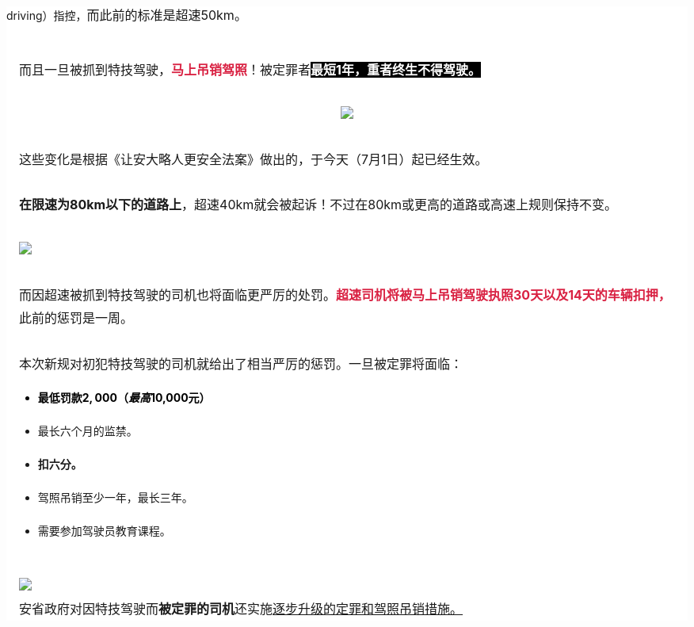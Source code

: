 driving）指控，</span></strong><span style="font-size: 16px;">而此前的标准是超速50km。</span></section><section style="line-height: 2em;margin-left: 16px;margin-right: 16px;"><span style="font-size: 16px;"><strong><br></strong></span></section><section style="line-height: 2em;margin-left: 16px;margin-right: 16px;"><span style="font-size: 16px;">而且一旦被抓到特技驾驶，</span><span style="font-size: 16px;color: rgb(217, 33, 66);"><strong>马上吊销驾照</strong></span><span style="font-size: 16px;">！被定罪者</span><span style="font-size: 16px;background-color: rgb(0, 0, 0);color: rgb(255, 255, 255);"><strong>最短1年，重者终生不得驾驶。</strong></span></section><section style="text-align: center;line-height: 2em;margin-left: 16px;margin-right: 16px;"><br></section><section style="text-align: center;line-height: 2em;margin-left: 16px;margin-right: 16px;"><img class="rich_pages js_insertlocalimg" data-ratio="1.034965034965035" data-s="300,640" data-src="https://mmbiz.qpic.cn/mmbiz_png/4kibCXA1QiblQNcIDCAickOcNutWw9I1kH1Iw1XOQbYzta4vof2nAxDqhyt6rq731UkWCgvic2VyAycNEibMw5JcBvw/640?wx_fmt=png" data-type="png" data-w="715" src="./images/image_3.jpg"></section><section style="line-height: 2em;margin-left: 16px;margin-right: 16px;"><br></section><section style="line-height: 2em;margin-left: 16px;margin-right: 16px;"><span style="font-size: 16px;">这些变化是根据《让安大略人更安全法案》做出的，于今天（7月1日）起已经生效。</span></section><section style="line-height: 2em;margin-left: 16px;margin-right: 16px;"><br></section><section style="line-height: 2em;margin-left: 16px;margin-right: 16px;"><strong><span style="font-size: 16px;">在限速为80km以下的道路上</span></strong><span style="font-size: 16px;">，超速40km就会被起诉！不过在80km或更高的道路或高速上规则保持不变。</span></section><section style="line-height: 2em;margin-left: 16px;margin-right: 16px;"><br></section><section style="line-height: 2em;margin-left: 16px;margin-right: 16px;"><span style="font-size: 16px;"><img class="rich_pages js_insertlocalimg" data-ratio="0.5685483870967742" data-s="300,640" data-src="https://mmbiz.qpic.cn/mmbiz_png/4kibCXA1QiblQNcIDCAickOcNutWw9I1kH1QTYDQU6eQ6IGTwxeera66YZ1RffFqiciaW2zt0PZdg8sYdMEuvWib446g/640?wx_fmt=png" data-type="png" data-w="744" style="text-align: center;white-space: normal;" src="./images/image_4.jpg"></span></section><section style="line-height: 2em;margin-left: 16px;margin-right: 16px;"><br></section><section style="line-height: 2em;margin-left: 16px;margin-right: 16px;"><span style="font-size: 16px;">而因超速被抓到特技驾驶的司机也将面临更严厉的处罚</span><span style="color: rgb(0, 0, 0);font-size: 16px;">。</span><strong><span style="color: rgb(217, 33, 66);font-size: 16px;">超速司机将被马上吊销驾驶执照30天以及14天的车辆扣押，</span></strong><span style="font-size: 16px;">此前的惩罚是一周。</span></section><section style="line-height: 2em;margin-left: 16px;margin-right: 16px;"><span style="font-size: 16px;"><br></span></section><section style="line-height: 2em;margin-left: 16px;margin-right: 16px;"><span style="font-size: 16px;">本次新规对初犯特技驾驶的司机就给出了相当严厉的惩罚。一旦被定罪将面临：<br></span></section><ul class="list-paddingleft-2" style="list-style-type: disc;margin-left: 16px;margin-right: 16px;"><li style="color: rgb(0, 0, 0);font-weight: bold;"><p style="line-height: 2em;"><span style="color: rgb(0, 0, 0);"><strong>最低罚款$2,000（最高$10,000元）</strong></span></p></li><li><p style="line-height: 2em;">最长六个月的监禁。</p></li><li style="font-weight: bold;"><p style="line-height: 2em;"><strong>扣六分。</strong></p></li><li><p style="line-height: 2em;">驾照吊销至少一年，最长三年。</p></li><li><p style="line-height: 2em;">需要参加驾驶员教育课程。</p></li></ul><section style="line-height: 2em;margin-left: 16px;margin-right: 16px;"><br></section><section style="line-height: 2em;margin-left: 16px;margin-right: 16px;"><img class="rich_pages js_insertlocalimg" data-ratio="0.4155363748458693" data-s="300,640" data-src="https://mmbiz.qpic.cn/mmbiz_png/szJas1pFaJeH1CibEdwjo1ay468ph8xUsH003fQatCzDhZ42V1WEbw3ib4xZn2IYpa1tAWibiaBJxzRvIAgI38fMXg/640?wx_fmt=png" data-type="png" data-w="811" style="text-align: center;width: 90%;height: auto !important;" src="./images/image_5.jpg"></section><section style="line-height: 2em;margin-left: 16px;margin-right: 16px;"><span style="font-size: 16px;">安省政府对因特技驾驶而<strong>被定罪的司机</strong>还实施</span><span style="font-size: 16px;text-decoration: underline;">逐步升级的定罪和驾照吊销措施。</span></section>